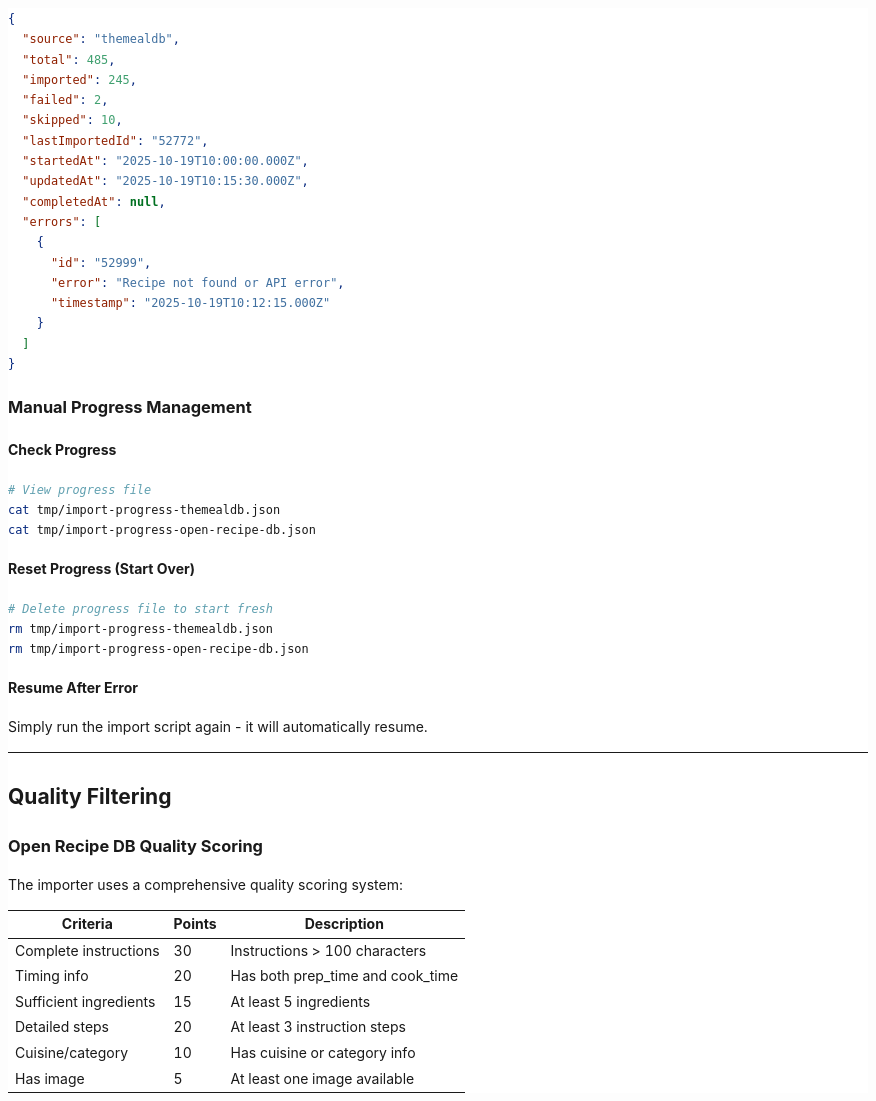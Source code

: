 ```json
{
  "source": "themealdb",
  "total": 485,
  "imported": 245,
  "failed": 2,
  "skipped": 10,
  "lastImportedId": "52772",
  "startedAt": "2025-10-19T10:00:00.000Z",
  "updatedAt": "2025-10-19T10:15:30.000Z",
  "completedAt": null,
  "errors": [
    {
      "id": "52999",
      "error": "Recipe not found or API error",
      "timestamp": "2025-10-19T10:12:15.000Z"
    }
  ]
}
```

### Manual Progress Management

#### Check Progress

```bash
# View progress file
cat tmp/import-progress-themealdb.json
cat tmp/import-progress-open-recipe-db.json
```

#### Reset Progress (Start Over)

```bash
# Delete progress file to start fresh
rm tmp/import-progress-themealdb.json
rm tmp/import-progress-open-recipe-db.json
```

#### Resume After Error

Simply run the import script again - it will automatically resume.

---

## Quality Filtering

### Open Recipe DB Quality Scoring

The importer uses a comprehensive quality scoring system:

| Criteria | Points | Description |
|----------|--------|-------------|
| Complete instructions | 30 | Instructions > 100 characters |
| Timing info | 20 | Has both prep_time and cook_time |
| Sufficient ingredients | 15 | At least 5 ingredients |
| Detailed steps | 20 | At least 3 instruction steps |
| Cuisine/category | 10 | Has cuisine or category info |
| Has image | 5 | At least one image available |
